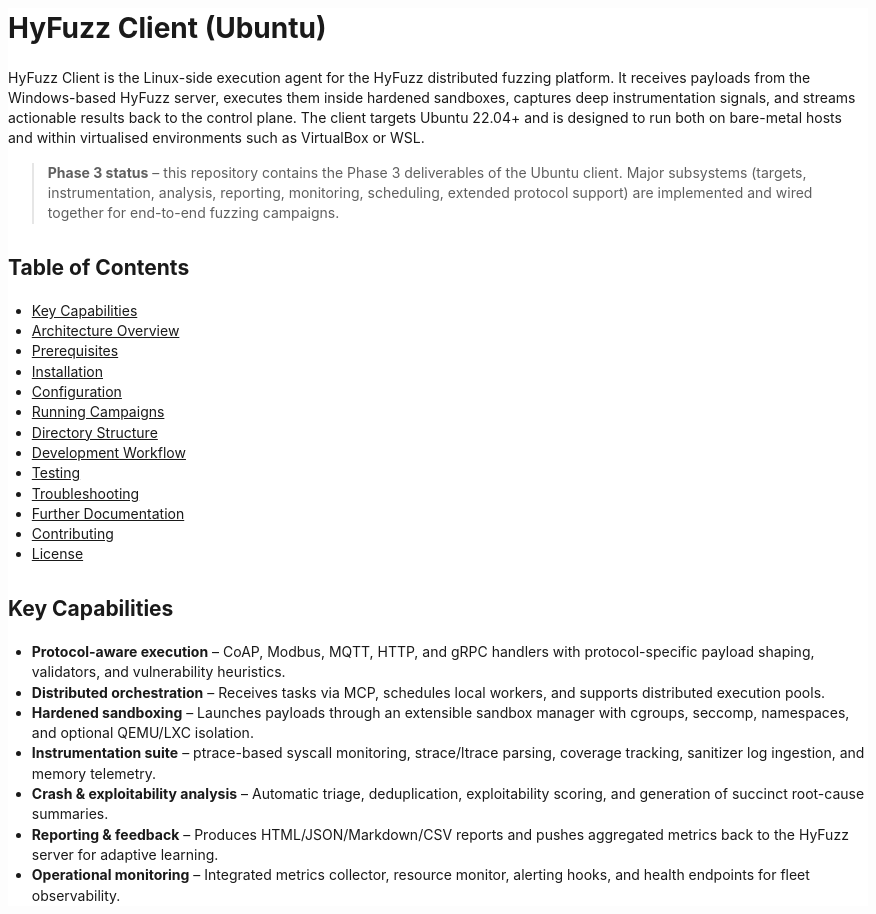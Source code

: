 # HyFuzz Client (Ubuntu)

HyFuzz Client is the Linux-side execution agent for the HyFuzz distributed fuzzing platform. It receives
payloads from the Windows-based HyFuzz server, executes them inside hardened sandboxes, captures deep
instrumentation signals, and streams actionable results back to the control plane. The client targets
Ubuntu 22.04+ and is designed to run both on bare-metal hosts and within virtualised environments such
as VirtualBox or WSL.

> **Phase 3 status** – this repository contains the Phase 3 deliverables of the Ubuntu client. Major
> subsystems (targets, instrumentation, analysis, reporting, monitoring, scheduling, extended protocol
> support) are implemented and wired together for end-to-end fuzzing campaigns.

## Table of Contents

- [Key Capabilities](#key-capabilities)
- [Architecture Overview](#architecture-overview)
- [Prerequisites](#prerequisites)
- [Installation](#installation)
- [Configuration](#configuration)
- [Running Campaigns](#running-campaigns)
- [Directory Structure](#directory-structure)
- [Development Workflow](#development-workflow)
- [Testing](#testing)
- [Troubleshooting](#troubleshooting)
- [Further Documentation](#further-documentation)
- [Contributing](#contributing)
- [License](#license)

## Key Capabilities

- **Protocol-aware execution** – CoAP, Modbus, MQTT, HTTP, and gRPC handlers with protocol-specific
  payload shaping, validators, and vulnerability heuristics.
- **Distributed orchestration** – Receives tasks via MCP, schedules local workers, and supports
  distributed execution pools.
- **Hardened sandboxing** – Launches payloads through an extensible sandbox manager with cgroups,
  seccomp, namespaces, and optional QEMU/LXC isolation.
- **Instrumentation suite** – ptrace-based syscall monitoring, strace/ltrace parsing, coverage tracking,
  sanitizer log ingestion, and memory telemetry.
- **Crash & exploitability analysis** – Automatic triage, deduplication, exploitability scoring, and
  generation of succinct root-cause summaries.
- **Reporting & feedback** – Produces HTML/JSON/Markdown/CSV reports and pushes aggregated metrics
  back to the HyFuzz server for adaptive learning.
- **Operational monitoring** – Integrated metrics collector, resource monitor, alerting hooks, and
  health endpoints for fleet observability.
